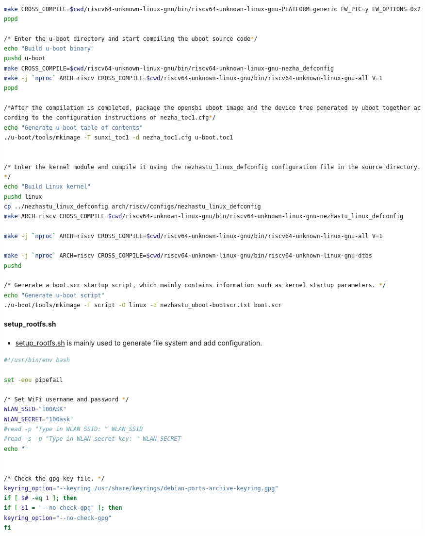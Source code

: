 ```bash
make CROSS_COMPILE=$cwd/riscv64-unknown-linux-gnu/bin/riscv64-unknown-linux-gnu-PLATFORM=generic FW_PIC=y FW_OPTIONS=0x2
popd

/* Enter the u-boot directory and start compiling the uboot source code*/
echo "Build u-boot binary"
pushd u-boot
make CROSS_COMPILE=$cwd/riscv64-unknown-linux-gnu/bin/riscv64-unknown-linux-gnu-nezha_defconfig
make -j `nproc` ARCH=riscv CROSS_COMPILE=$cwd/riscv64-unknown-linux-gnu/bin/riscv64-unknown-linux-gnu-all V=1
popd

/*After the compilation is completed, package the opensbi uboot image and the device tree generated by uboot together according to the configuration instructions of nezha_toc1.cfg*/
echo "Generate u-boot table of contents"
./u-boot/tools/mkimage -T sunxi_toc1 -d nezha_toc1.cfg u-boot.toc1


/* Enter the kernel module and compile it using the nezhastu_linux_defconfig configuration file in the source directory. */
echo "Build Linux kernel"
pushd linux
cp ../nezhastu_linux_defconfig arch/riscv/configs/nezhastu_linux_defconfig
make ARCH=riscv CROSS_COMPILE=$cwd/riscv64-unknown-linux-gnu/bin/riscv64-unknown-linux-gnu-nezhastu_linux_defconfig

make -j `nproc` ARCH=riscv CROSS_COMPILE=$cwd/riscv64-unknown-linux-gnu/bin/riscv64-unknown-linux-gnu-all V=1

make -j `nproc` ARCH=riscv CROSS_COMPILE=$cwd/riscv64-unknown-linux-gnu/bin/riscv64-unknown-linux-gnu-dtbs
pushd

/* Generate a boot.scr startup script, which mainly contains information such as kernel startup parameters. */
echo "Generate u-boot script"
./u-boot/tools/mkimage -T script -O linux -d nezhastu_uboot-bootscr.txt boot.scr
````



#### setup_rootfs.sh

* [setup_rootfs.sh](https://github.com/DongshanPI/NezhaSTU-ReleaseLinux/blob/master/setup_rootfs.sh) is mainly used to generate file system and add configuration.

```bash
#!/usr/bin/env bash

set -eou pipefail

/* Set WiFi username and password */
WLAN_SSID="100ASK"
WLAN_SECRET="100ask"
#read -p "Type in WLAN SSID: " WLAN_SSID
#read -s -p "Type in WLAN secret key: " WLAN_SECRET
echo ""


/* Check the gpg key file. */
keyring_option="--keyring /usr/share/keyrings/debian-ports-archive-keyring.gpg"
if [ $# -eq 1 ]; then
if [ $1 = "--no-check-gpg" ]; then
keyring_option="--no-check-gpg"
fi
```